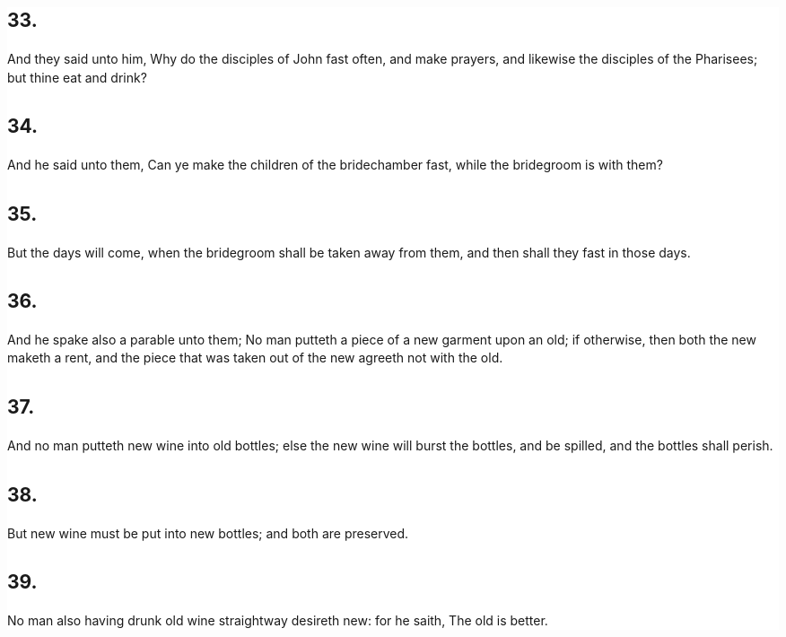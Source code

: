 ## 33.
And they said unto him, Why do the disciples of John fast often, and make prayers, and likewise the disciples of the Pharisees; but thine eat and drink?
## 34.
And he said unto them, Can ye make the children of the bridechamber fast, while the bridegroom is with them?
## 35.
But the days will come, when the bridegroom shall be taken away from them, and then shall they fast in those days.
## 36.
And he spake also a parable unto them; No man putteth a piece of a new garment upon an old; if otherwise, then both the new maketh a rent, and the piece that was taken out of the new agreeth not with the old.
## 37.
And no man putteth new wine into old bottles; else the new wine will burst the bottles, and be spilled, and the bottles shall perish.
## 38.
But new wine must be put into new bottles; and both are preserved.
## 39.
No man also having drunk old wine straightway desireth new: for he saith, The old is better.
